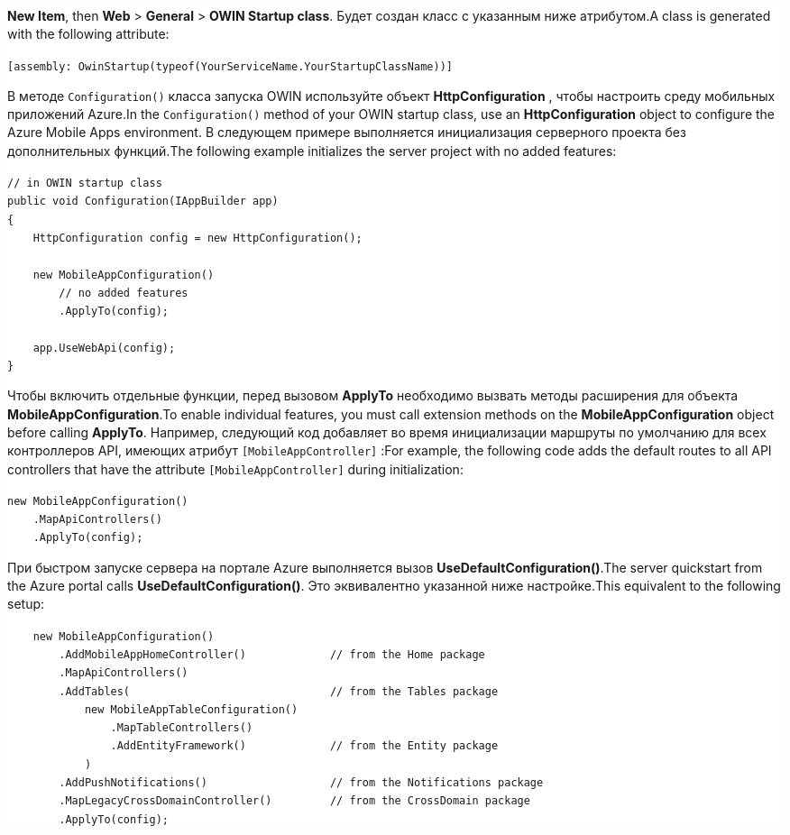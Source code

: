 **New Item**, then **Web** > **General** > **OWIN Startup class**.</span></span>  <span data-ttu-id="74bd9-140">Будет создан класс с указанным ниже атрибутом.</span><span class="sxs-lookup"><span data-stu-id="74bd9-140">A class is generated with the following attribute:</span></span>

    [assembly: OwinStartup(typeof(YourServiceName.YourStartupClassName))]

<span data-ttu-id="74bd9-141">В методе `Configuration()` класса запуска OWIN используйте объект **HttpConfiguration** , чтобы настроить среду мобильных приложений Azure.</span><span class="sxs-lookup"><span data-stu-id="74bd9-141">In the `Configuration()` method of your OWIN startup class, use an **HttpConfiguration** object to configure the Azure Mobile Apps environment.</span></span>
<span data-ttu-id="74bd9-142">В следующем примере выполняется инициализация серверного проекта без дополнительных функций.</span><span class="sxs-lookup"><span data-stu-id="74bd9-142">The following example initializes the server project with no added features:</span></span>

    // in OWIN startup class
    public void Configuration(IAppBuilder app)
    {
        HttpConfiguration config = new HttpConfiguration();

        new MobileAppConfiguration()
            // no added features
            .ApplyTo(config);

        app.UseWebApi(config);
    }

<span data-ttu-id="74bd9-143">Чтобы включить отдельные функции, перед вызовом **ApplyTo** необходимо вызвать методы расширения для объекта **MobileAppConfiguration**.</span><span class="sxs-lookup"><span data-stu-id="74bd9-143">To enable individual features, you must call extension methods on the **MobileAppConfiguration** object before calling **ApplyTo**.</span></span> <span data-ttu-id="74bd9-144">Например, следующий код добавляет во время инициализации маршруты по умолчанию для всех контроллеров API, имеющих атрибут `[MobileAppController]` :</span><span class="sxs-lookup"><span data-stu-id="74bd9-144">For example, the following code adds the default routes to all API controllers that have the attribute `[MobileAppController]` during initialization:</span></span>

    new MobileAppConfiguration()
        .MapApiControllers()
        .ApplyTo(config);

<span data-ttu-id="74bd9-145">При быстром запуске сервера на портале Azure выполняется вызов **UseDefaultConfiguration()**.</span><span class="sxs-lookup"><span data-stu-id="74bd9-145">The server quickstart from the Azure portal calls **UseDefaultConfiguration()**.</span></span> <span data-ttu-id="74bd9-146">Это эквивалентно указанной ниже настройке.</span><span class="sxs-lookup"><span data-stu-id="74bd9-146">This equivalent to the following setup:</span></span>

        new MobileAppConfiguration()
            .AddMobileAppHomeController()             // from the Home package
            .MapApiControllers()
            .AddTables(                               // from the Tables package
                new MobileAppTableConfiguration()
                    .MapTableControllers()
                    .AddEntityFramework()             // from the Entity package
                )
            .AddPushNotifications()                   // from the Notifications package
            .MapLegacyCrossDomainController()         // from the CrossDomain package
            .ApplyTo(config);


[1]: https://msdn.microsoft.com/library/azure/dn961176.aspx
[2]: https://github.com/Azure/azure-mobile-apps-net-server
[3]: app-service-mobile-ios-get-started.md
[4]: https://azure.microsoft.com/downloads/
[5]: https://github.com/Azure-Samples/app-service-mobile-dotnet-backend-quickstart/blob/master/README.md#client-added-push-notification-tags
[6]: https://github.com/Azure-Samples/app-service-mobile-dotnet-backend-quickstart/blob/master/README.md#push-to-users
[MapHttpAttributeRoutes]: https://msdn.microsoft.com/library/dn479134(v=vs.118).aspx